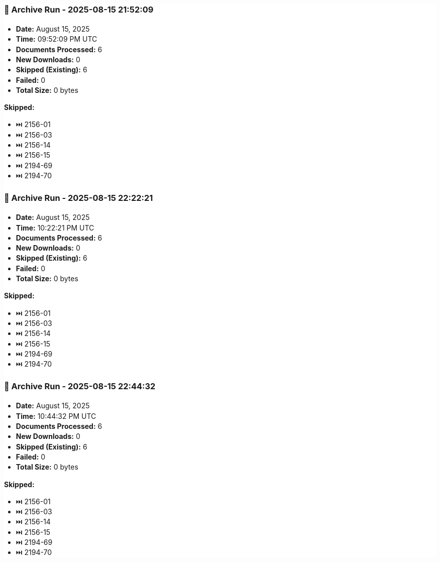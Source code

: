 
### 🔄 Archive Run - 2025-08-15 21:52:09
- **Date:** August 15, 2025
- **Time:** 09:52:09 PM UTC
- **Documents Processed:** 6
- **New Downloads:** 0
- **Skipped (Existing):** 6
- **Failed:** 0
- **Total Size:** 0 bytes

**Skipped:**
- ⏭️  2156-01
- ⏭️  2156-03
- ⏭️  2156-14
- ⏭️  2156-15
- ⏭️  2194-69
- ⏭️  2194-70


### 🔄 Archive Run - 2025-08-15 22:22:21
- **Date:** August 15, 2025
- **Time:** 10:22:21 PM UTC
- **Documents Processed:** 6
- **New Downloads:** 0
- **Skipped (Existing):** 6
- **Failed:** 0
- **Total Size:** 0 bytes

**Skipped:**
- ⏭️  2156-01
- ⏭️  2156-03
- ⏭️  2156-14
- ⏭️  2156-15
- ⏭️  2194-69
- ⏭️  2194-70


### 🔄 Archive Run - 2025-08-15 22:44:32
- **Date:** August 15, 2025
- **Time:** 10:44:32 PM UTC
- **Documents Processed:** 6
- **New Downloads:** 0
- **Skipped (Existing):** 6
- **Failed:** 0
- **Total Size:** 0 bytes

**Skipped:**
- ⏭️  2156-01
- ⏭️  2156-03
- ⏭️  2156-14
- ⏭️  2156-15
- ⏭️  2194-69
- ⏭️  2194-70
